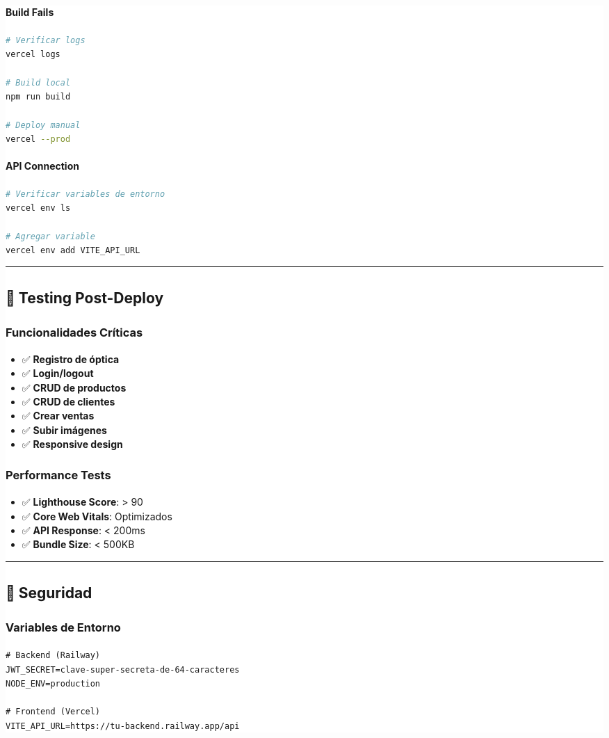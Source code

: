 #### **Build Fails**
```bash
# Verificar logs
vercel logs

# Build local
npm run build

# Deploy manual
vercel --prod
```

#### **API Connection**
```bash
# Verificar variables de entorno
vercel env ls

# Agregar variable
vercel env add VITE_API_URL
```

---

## 🎯 Testing Post-Deploy

### **Funcionalidades Críticas**
- ✅ **Registro de óptica**
- ✅ **Login/logout**
- ✅ **CRUD de productos**
- ✅ **CRUD de clientes**
- ✅ **Crear ventas**
- ✅ **Subir imágenes**
- ✅ **Responsive design**

### **Performance Tests**
- ✅ **Lighthouse Score**: > 90
- ✅ **Core Web Vitals**: Optimizados
- ✅ **API Response**: < 200ms
- ✅ **Bundle Size**: < 500KB

---

## 🔐 Seguridad

### **Variables de Entorno**
```env
# Backend (Railway)
JWT_SECRET=clave-super-secreta-de-64-caracteres
NODE_ENV=production

# Frontend (Vercel)
VITE_API_URL=https://tu-backend.railway.app/api
```

